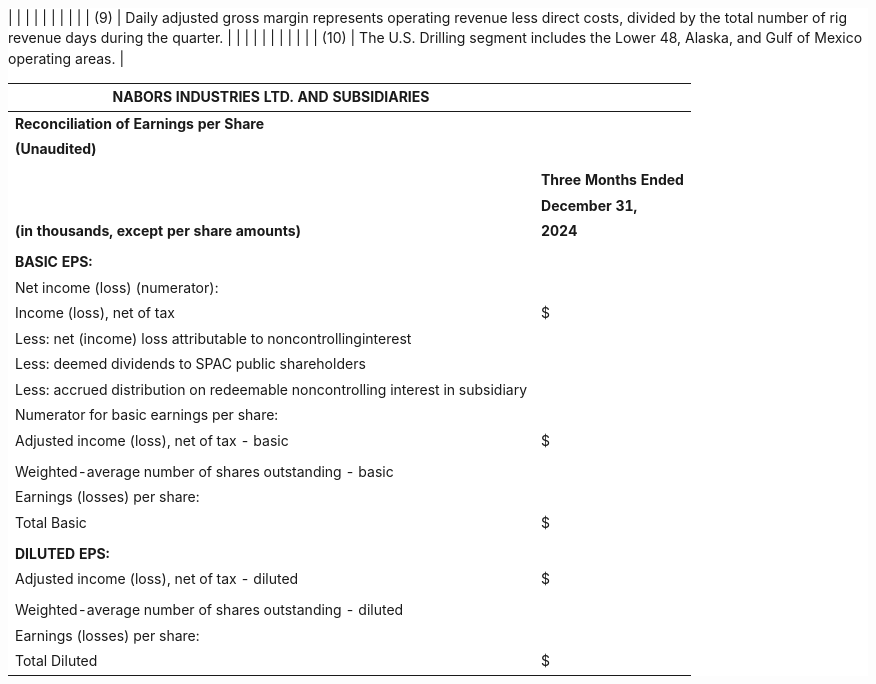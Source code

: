 |  |  |  |  |  |  |  |  |
| (9) | Daily adjusted gross margin represents operating revenue less direct costs, divided by the total number of rig revenue days during the quarter. |
|  |  |  |  |  |  |  |  |
| (10) | The U.S. Drilling segment includes the Lower 48, Alaska, and Gulf of Mexico operating areas. |

| **NABORS INDUSTRIES LTD. AND SUBSIDIARIES** |  |
| --- | --- |
| **Reconciliation of Earnings per Share** |  |
| **(Unaudited)** |  |
|  |  |  |  |  |  |  |  |  |  |  |  |  |  |  |  |
|  | **Three Months Ended** |  | **Year Ended** |  |
|  | **December 31,** |  | **September 30,** |  | **December 31,** |  |
| **(in thousands, except per share amounts)** | **2024** |  | **2023** |  | **2024** |  | **2024** |  | **2023** |  |
|  |  |
| **BASIC EPS:** |  |  |  |  |  |  |  |  |  |  |  |  |  |  |  |
| Net income (loss) (numerator): |  |  |  |  |  |  |  |  |  |  |  |  |  |  |  |
| Income (loss), net of tax | $ | (32,869) |  | $ | 3,857 |  | $ | (33,087) |  | $ | (87,987) |  | $ | 49,904 |  |
| Less: net (income) loss attributable to noncontrollinginterest |  | (20,802) |  |  | (20,560) |  |  | (22,738) |  |  | (88,097) |  |  | (61,688) |  |
| Less: deemed dividends to SPAC public shareholders |  | — |  |  | (458) |  |  | — |  |  | — |  |  | (8,638) |  |
| Less: accrued distribution on redeemable noncontrolling interest in subsidiary |  | (7,794) |  |  | (7,517) |  |  | (7,363) |  |  | (29,723) |  |  | (29,824) |  |
| Numerator for basic earnings per share: |  |  |  |  |  |  |  |  |  |  |  |  |  |  |  |
| Adjusted income (loss), net of tax - basic | $ | (61,465) |  | $ | (24,678) |  | $ | (63,188) |  | $ | (205,807) |  | $ | (50,246) |  |
|  |  |  |  |  |  |  |  |  |  |  |  |  |  |  |  |
| Weighted-average number of shares outstanding - basic |  | 9,213 |  |  | 9,133 |  |  | 9,213 |  |  | 9,202 |  |  | 9,159 |  |
| Earnings (losses) per share: |  |  |  |  |  |  |  |  |  |  |  |  |  |  |  |
| Total Basic | $ | (6.67) |  | $ | (2.70) |  | $ | (6.86) |  | $ | (22.37) |  | $ | (5.49) |  |
|  |  |  |  |  |  |  |  |  |  |  |  |  |  |  |  |
| **DILUTED EPS:** |  |  |  |  |  |  |  |  |  |  |  |  |  |  |  |
| Adjusted income (loss), net of tax - diluted | $ | (61,465) |  | $ | (24,678) |  | $ | (63,188) |  | $ | (205,807) |  | $ | (50,246) |  |
|  |  |  |  |  |  |  |  |  |  |  |  |  |  |  |  |
| Weighted-average number of shares outstanding - diluted |  | 9,213 |  |  | 9,133 |  |  | 9,213 |  |  | 9,202 |  |  | 9,159 |  |
| Earnings (losses) per share: |  |  |  |  |  |  |  |  |  |  |  |  |  |  |  |
| Total Diluted | $ | (6.67) |  | $ | (2.70) |  | $ | (6.86) |  | $ | (22.37) |  | $ | (5.49) |  |
